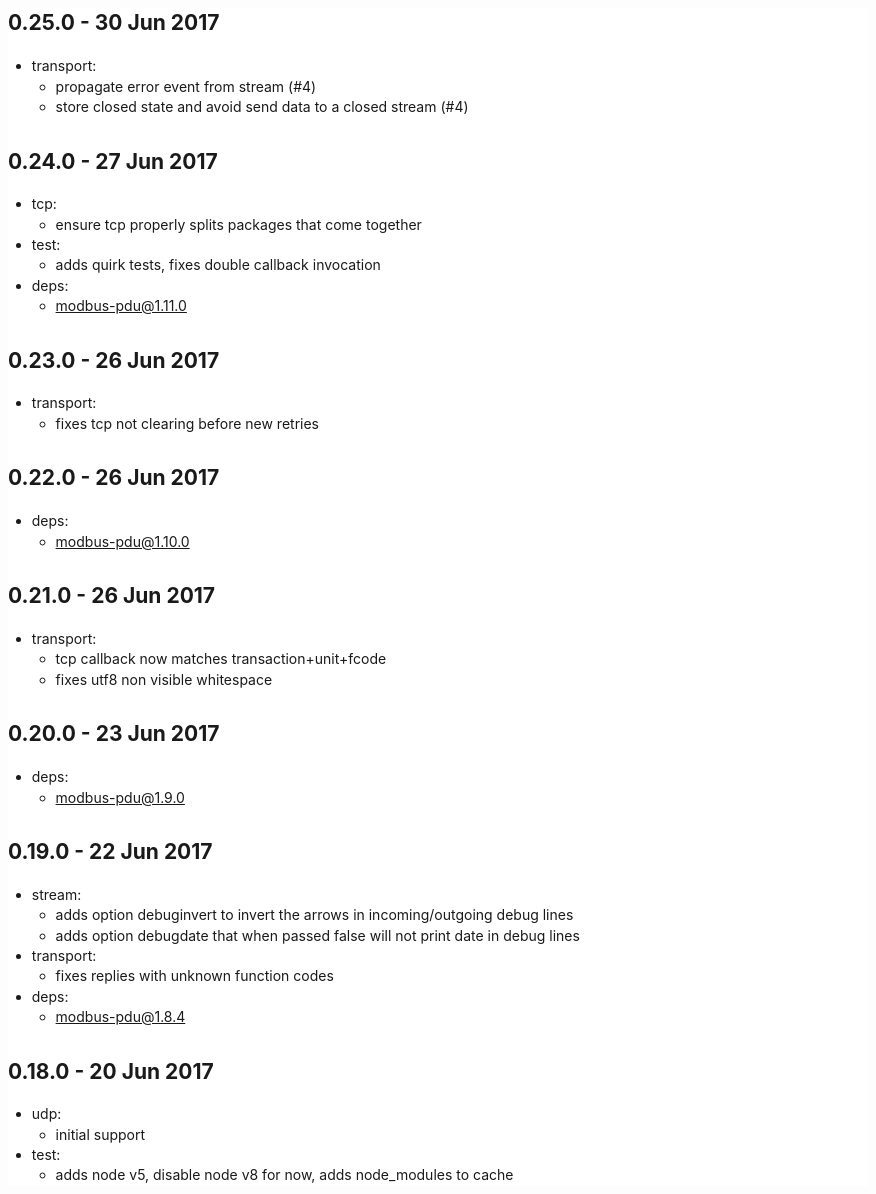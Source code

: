 ## 0.25.0 - 30 Jun 2017

- transport:
  - propagate error event from stream (#4)
  - store closed state and avoid send data to a closed stream (#4)

## 0.24.0 - 27 Jun 2017

- tcp:
  - ensure tcp properly splits packages that come together
- test:
  - adds quirk tests, fixes double callback invocation
- deps:
  - modbus-pdu@1.11.0

## 0.23.0 - 26 Jun 2017

- transport:
  - fixes tcp not clearing before new retries

## 0.22.0 - 26 Jun 2017

- deps:
  - modbus-pdu@1.10.0

## 0.21.0 - 26 Jun 2017

- transport:
  - tcp callback now matches transaction+unit+fcode
  - fixes utf8 non visible whitespace

## 0.20.0 - 23 Jun 2017

- deps:
  - modbus-pdu@1.9.0

## 0.19.0 - 22 Jun 2017

- stream:
  - adds option debuginvert to invert the arrows in incoming/outgoing debug lines
  - adds option debugdate that when passed false will not print date in debug lines
- transport:
  - fixes replies with unknown function codes
- deps:
  - modbus-pdu@1.8.4

## 0.18.0 - 20 Jun 2017

- udp:
  - initial support
- test:
  - adds node v5, disable node v8 for now, adds node_modules to cache
